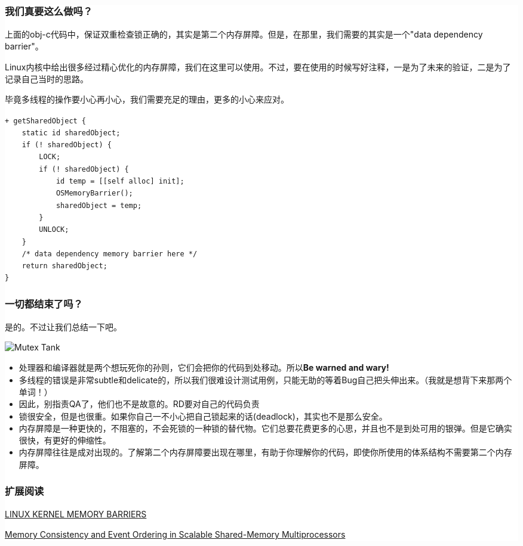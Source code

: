 ### 我们真要这么做吗？

上面的obj-c代码中，保证双重检查锁正确的，其实是第二个内存屏障。但是，在那里，我们需要的其实是一个"data dependency barrier"。

Linux内核中给出很多经过精心优化的内存屏障，我们在这里可以使用。不过，要在使用的时候写好注释，一是为了未来的验证，二是为了记录自己当时的思路。

毕竟多线程的操作要小心再小心，我们需要充足的理由，更多的小心来应对。

```obj-c
+ getSharedObject {
    static id sharedObject;
    if (! sharedObject) {
        LOCK;
        if (! sharedObject) {
            id temp = [[self alloc] init];
            OSMemoryBarrier();
            sharedObject = temp;
        }
        UNLOCK;
    }
    /* data dependency memory barrier here */
    return sharedObject;
}
```

### 一切都结束了吗？

是的。不过让我们总结一下吧。

![Mutex Tank](https://github.com/Wizmann/assets/raw/master/wizmann-tk-pic/barrier_tank.png)

* 处理器和编译器就是两个想玩死你的孙则，它们会把你的代码到处移动。所以**Be warned and wary!**
* 多线程的错误是非常subtle和delicate的，所以我们很难设计测试用例，只能无助的等着Bug自己把头伸出来。（我就是想背下来那两个单词！）
* 因此，别指责QA了，他们也不是故意的。RD要对自己的代码负责
* 锁很安全，但是也很重。如果你自己一不小心把自己锁起来的话(deadlock)，其实也不是那么安全。
* 内存屏障是一种更快的，不阻塞的，不会死锁的一种锁的替代物。它们总要花费更多的心思，并且也不是到处可用的银弹。但是它确实很快，有更好的伸缩性。
* 内存屏障往往是成对出现的。了解第二个内存屏障要出现在哪里，有助于你理解你的代码，即使你所使用的体系结构不需要第二个内存屏障。

### 扩展阅读

[LINUX KERNEL MEMORY BARRIERS](https://www.kernel.org/doc/Documentation/memory-barriers.txt)

[Memory Consistency and Event Ordering in Scalable Shared-Memory Multiprocessors](http://citeseerx.ist.psu.edu/viewdoc/summary?doi=10.1.1.17.8112)
